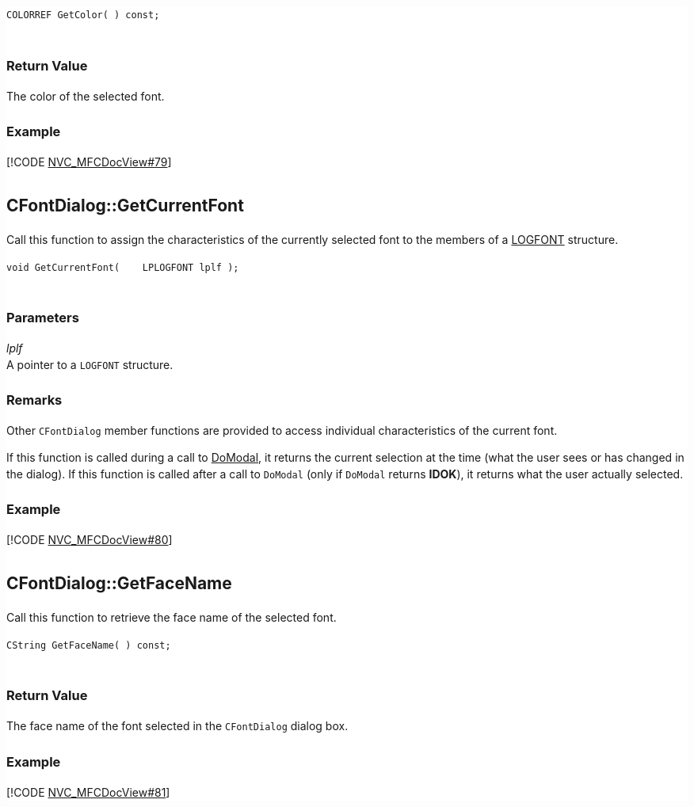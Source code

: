 ```  
COLORREF GetColor( ) const;  
  
```  
  
### Return Value  
 The color of the selected font.  
  
### Example  
 [!CODE [NVC_MFCDocView#79](../CodeSnippet/VS_Snippets_Cpp/NVC_MFCDocView#79)]  
  
##  <a name="cfontdialog__getcurrentfont"></a>  CFontDialog::GetCurrentFont  
 Call this function to assign the characteristics of the currently selected font to the members of a                 [LOGFONT](http://msdn.microsoft.com/library/windows/desktop/dd145037) structure.  
  
```  
void GetCurrentFont(    LPLOGFONT lplf );  
  
```  
  
### Parameters  
 *lplf*  
 A pointer to a `LOGFONT` structure.  
  
### Remarks  
 Other `CFontDialog` member functions are provided to access individual characteristics of the current font.  
  
 If this function is called during a call to [DoModal](#cfontdialog__domodal), it returns the current selection at the time (what the user sees or has changed in the dialog). If this function is called after a call to `DoModal` (only if `DoModal` returns **IDOK**), it returns what the user actually selected.  
  
### Example  
 [!CODE [NVC_MFCDocView#80](../CodeSnippet/VS_Snippets_Cpp/NVC_MFCDocView#80)]  
  
##  <a name="cfontdialog__getfacename"></a>  CFontDialog::GetFaceName  
 Call this function to retrieve the face name of the selected font.  
  
```  
CString GetFaceName( ) const;  
  
```  
  
### Return Value  
 The face name of the font selected in the `CFontDialog` dialog box.  
  
### Example  
 [!CODE [NVC_MFCDocView#81](../CodeSnippet/VS_Snippets_Cpp/NVC_MFCDocView#81)]  
  